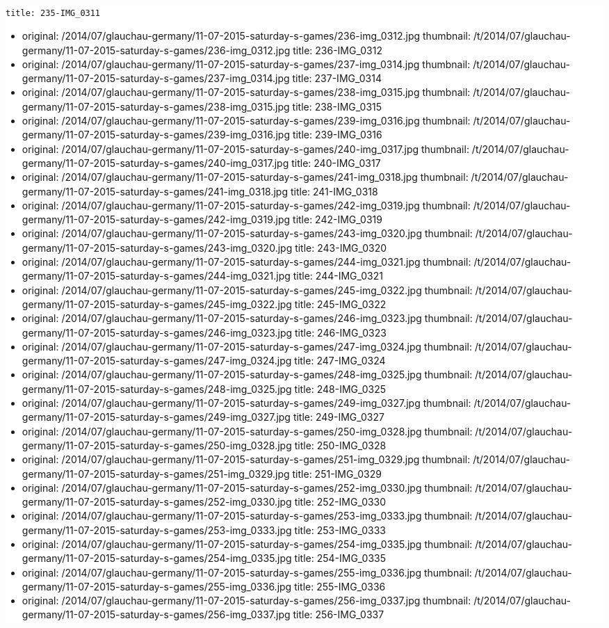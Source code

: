     title: 235-IMG_0311
  - original: /2014/07/glauchau-germany/11-07-2015-saturday-s-games/236-img_0312.jpg
    thumbnail: /t/2014/07/glauchau-germany/11-07-2015-saturday-s-games/236-img_0312.jpg
    title: 236-IMG_0312
  - original: /2014/07/glauchau-germany/11-07-2015-saturday-s-games/237-img_0314.jpg
    thumbnail: /t/2014/07/glauchau-germany/11-07-2015-saturday-s-games/237-img_0314.jpg
    title: 237-IMG_0314
  - original: /2014/07/glauchau-germany/11-07-2015-saturday-s-games/238-img_0315.jpg
    thumbnail: /t/2014/07/glauchau-germany/11-07-2015-saturday-s-games/238-img_0315.jpg
    title: 238-IMG_0315
  - original: /2014/07/glauchau-germany/11-07-2015-saturday-s-games/239-img_0316.jpg
    thumbnail: /t/2014/07/glauchau-germany/11-07-2015-saturday-s-games/239-img_0316.jpg
    title: 239-IMG_0316
  - original: /2014/07/glauchau-germany/11-07-2015-saturday-s-games/240-img_0317.jpg
    thumbnail: /t/2014/07/glauchau-germany/11-07-2015-saturday-s-games/240-img_0317.jpg
    title: 240-IMG_0317
  - original: /2014/07/glauchau-germany/11-07-2015-saturday-s-games/241-img_0318.jpg
    thumbnail: /t/2014/07/glauchau-germany/11-07-2015-saturday-s-games/241-img_0318.jpg
    title: 241-IMG_0318
  - original: /2014/07/glauchau-germany/11-07-2015-saturday-s-games/242-img_0319.jpg
    thumbnail: /t/2014/07/glauchau-germany/11-07-2015-saturday-s-games/242-img_0319.jpg
    title: 242-IMG_0319
  - original: /2014/07/glauchau-germany/11-07-2015-saturday-s-games/243-img_0320.jpg
    thumbnail: /t/2014/07/glauchau-germany/11-07-2015-saturday-s-games/243-img_0320.jpg
    title: 243-IMG_0320
  - original: /2014/07/glauchau-germany/11-07-2015-saturday-s-games/244-img_0321.jpg
    thumbnail: /t/2014/07/glauchau-germany/11-07-2015-saturday-s-games/244-img_0321.jpg
    title: 244-IMG_0321
  - original: /2014/07/glauchau-germany/11-07-2015-saturday-s-games/245-img_0322.jpg
    thumbnail: /t/2014/07/glauchau-germany/11-07-2015-saturday-s-games/245-img_0322.jpg
    title: 245-IMG_0322
  - original: /2014/07/glauchau-germany/11-07-2015-saturday-s-games/246-img_0323.jpg
    thumbnail: /t/2014/07/glauchau-germany/11-07-2015-saturday-s-games/246-img_0323.jpg
    title: 246-IMG_0323
  - original: /2014/07/glauchau-germany/11-07-2015-saturday-s-games/247-img_0324.jpg
    thumbnail: /t/2014/07/glauchau-germany/11-07-2015-saturday-s-games/247-img_0324.jpg
    title: 247-IMG_0324
  - original: /2014/07/glauchau-germany/11-07-2015-saturday-s-games/248-img_0325.jpg
    thumbnail: /t/2014/07/glauchau-germany/11-07-2015-saturday-s-games/248-img_0325.jpg
    title: 248-IMG_0325
  - original: /2014/07/glauchau-germany/11-07-2015-saturday-s-games/249-img_0327.jpg
    thumbnail: /t/2014/07/glauchau-germany/11-07-2015-saturday-s-games/249-img_0327.jpg
    title: 249-IMG_0327
  - original: /2014/07/glauchau-germany/11-07-2015-saturday-s-games/250-img_0328.jpg
    thumbnail: /t/2014/07/glauchau-germany/11-07-2015-saturday-s-games/250-img_0328.jpg
    title: 250-IMG_0328
  - original: /2014/07/glauchau-germany/11-07-2015-saturday-s-games/251-img_0329.jpg
    thumbnail: /t/2014/07/glauchau-germany/11-07-2015-saturday-s-games/251-img_0329.jpg
    title: 251-IMG_0329
  - original: /2014/07/glauchau-germany/11-07-2015-saturday-s-games/252-img_0330.jpg
    thumbnail: /t/2014/07/glauchau-germany/11-07-2015-saturday-s-games/252-img_0330.jpg
    title: 252-IMG_0330
  - original: /2014/07/glauchau-germany/11-07-2015-saturday-s-games/253-img_0333.jpg
    thumbnail: /t/2014/07/glauchau-germany/11-07-2015-saturday-s-games/253-img_0333.jpg
    title: 253-IMG_0333
  - original: /2014/07/glauchau-germany/11-07-2015-saturday-s-games/254-img_0335.jpg
    thumbnail: /t/2014/07/glauchau-germany/11-07-2015-saturday-s-games/254-img_0335.jpg
    title: 254-IMG_0335
  - original: /2014/07/glauchau-germany/11-07-2015-saturday-s-games/255-img_0336.jpg
    thumbnail: /t/2014/07/glauchau-germany/11-07-2015-saturday-s-games/255-img_0336.jpg
    title: 255-IMG_0336
  - original: /2014/07/glauchau-germany/11-07-2015-saturday-s-games/256-img_0337.jpg
    thumbnail: /t/2014/07/glauchau-germany/11-07-2015-saturday-s-games/256-img_0337.jpg
    title: 256-IMG_0337
